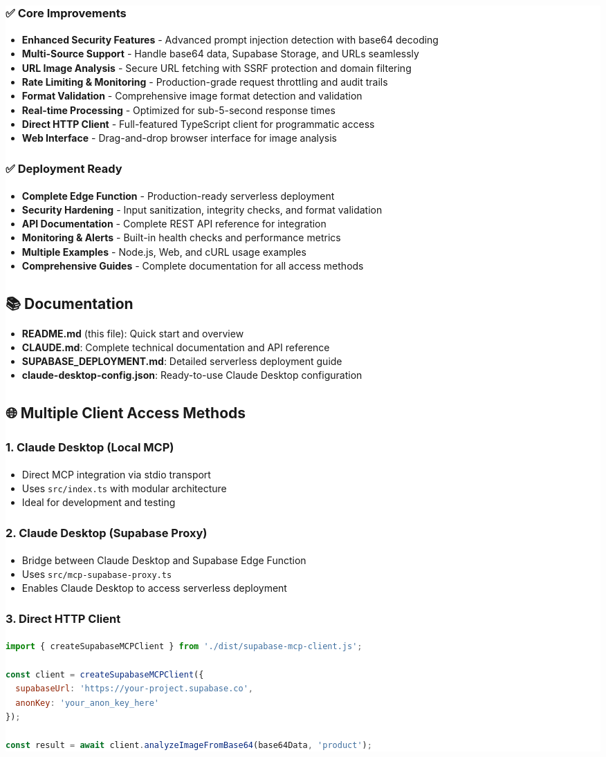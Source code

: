 ### **✅ Core Improvements**
- **Enhanced Security Features** - Advanced prompt injection detection with base64 decoding
- **Multi-Source Support** - Handle base64 data, Supabase Storage, and URLs seamlessly  
- **URL Image Analysis** - Secure URL fetching with SSRF protection and domain filtering
- **Rate Limiting & Monitoring** - Production-grade request throttling and audit trails
- **Format Validation** - Comprehensive image format detection and validation
- **Real-time Processing** - Optimized for sub-5-second response times
- **Direct HTTP Client** - Full-featured TypeScript client for programmatic access
- **Web Interface** - Drag-and-drop browser interface for image analysis

### **✅ Deployment Ready**
- **Complete Edge Function** - Production-ready serverless deployment
- **Security Hardening** - Input sanitization, integrity checks, and format validation
- **API Documentation** - Complete REST API reference for integration
- **Monitoring & Alerts** - Built-in health checks and performance metrics
- **Multiple Examples** - Node.js, Web, and cURL usage examples
- **Comprehensive Guides** - Complete documentation for all access methods

## 📚 Documentation

- **README.md** (this file): Quick start and overview
- **CLAUDE.md**: Complete technical documentation and API reference
- **SUPABASE_DEPLOYMENT.md**: Detailed serverless deployment guide
- **claude-desktop-config.json**: Ready-to-use Claude Desktop configuration

## 🌐 Multiple Client Access Methods

### **1. Claude Desktop (Local MCP)**
- Direct MCP integration via stdio transport
- Uses `src/index.ts` with modular architecture
- Ideal for development and testing

### **2. Claude Desktop (Supabase Proxy)**
- Bridge between Claude Desktop and Supabase Edge Function
- Uses `src/mcp-supabase-proxy.ts`
- Enables Claude Desktop to access serverless deployment

### **3. Direct HTTP Client**
```javascript
import { createSupabaseMCPClient } from './dist/supabase-mcp-client.js';

const client = createSupabaseMCPClient({
  supabaseUrl: 'https://your-project.supabase.co',
  anonKey: 'your_anon_key_here'
});

const result = await client.analyzeImageFromBase64(base64Data, 'product');
```
